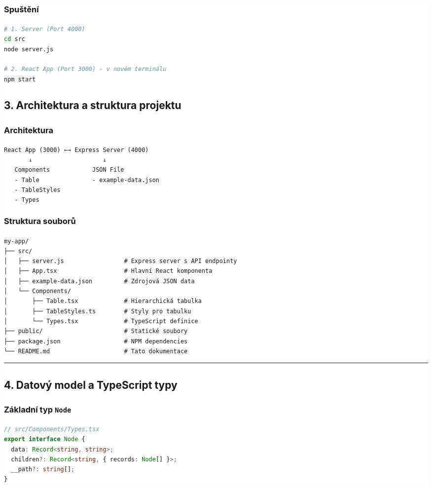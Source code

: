 ### Spuštění
```bash
# 1. Server (Port 4000)
cd src
node server.js

# 2. React App (Port 3000) - v novém terminálu
npm start
```

## 3. Architektura a struktura projektu

### Architektura
```
React App (3000) ←→ Express Server (4000)
       ↓                    ↓
   Components            JSON File
   - Table               - example-data.json
   - TableStyles
   - Types
```

### Struktura souborů
```
my-app/
├── src/
│   ├── server.js                 # Express server s API endpointy
│   ├── App.tsx                   # Hlavní React komponenta
│   ├── example-data.json         # Zdrojová JSON data
│   └── Components/
│       ├── Table.tsx             # Hierarchická tabulka
│       ├── TableStyles.ts        # Styly pro tabulku
│       └── Types.tsx             # TypeScript definice
├── public/                       # Statické soubory
├── package.json                  # NPM dependencies
└── README.md                     # Tato dokumentace
```

---

## 4. Datový model a TypeScript typy

### Základní typ `Node`
```typescript
// src/Components/Types.tsx
export interface Node {
  data: Record<string, string>;
  children?: Record<string, { records: Node[] }>;
  __path?: string[];
}
```
